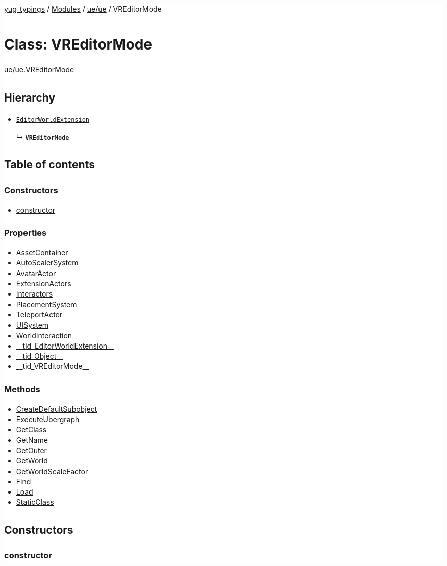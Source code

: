 [yug_typings](../README.md) / [Modules](../modules.md) / [ue/ue](../modules/ue_ue.md) / VREditorMode

# Class: VREditorMode

[ue/ue](../modules/ue_ue.md).VREditorMode

## Hierarchy

- [`EditorWorldExtension`](ue_ue.EditorWorldExtension.md)

  ↳ **`VREditorMode`**

## Table of contents

### Constructors

- [constructor](ue_ue.VREditorMode.md#constructor)

### Properties

- [AssetContainer](ue_ue.VREditorMode.md#assetcontainer)
- [AutoScalerSystem](ue_ue.VREditorMode.md#autoscalersystem)
- [AvatarActor](ue_ue.VREditorMode.md#avataractor)
- [ExtensionActors](ue_ue.VREditorMode.md#extensionactors)
- [Interactors](ue_ue.VREditorMode.md#interactors)
- [PlacementSystem](ue_ue.VREditorMode.md#placementsystem)
- [TeleportActor](ue_ue.VREditorMode.md#teleportactor)
- [UISystem](ue_ue.VREditorMode.md#uisystem)
- [WorldInteraction](ue_ue.VREditorMode.md#worldinteraction)
- [\_\_tid\_EditorWorldExtension\_\_](ue_ue.VREditorMode.md#__tid_editorworldextension__)
- [\_\_tid\_Object\_\_](ue_ue.VREditorMode.md#__tid_object__)
- [\_\_tid\_VREditorMode\_\_](ue_ue.VREditorMode.md#__tid_vreditormode__)

### Methods

- [CreateDefaultSubobject](ue_ue.VREditorMode.md#createdefaultsubobject)
- [ExecuteUbergraph](ue_ue.VREditorMode.md#executeubergraph)
- [GetClass](ue_ue.VREditorMode.md#getclass)
- [GetName](ue_ue.VREditorMode.md#getname)
- [GetOuter](ue_ue.VREditorMode.md#getouter)
- [GetWorld](ue_ue.VREditorMode.md#getworld)
- [GetWorldScaleFactor](ue_ue.VREditorMode.md#getworldscalefactor)
- [Find](ue_ue.VREditorMode.md#find)
- [Load](ue_ue.VREditorMode.md#load)
- [StaticClass](ue_ue.VREditorMode.md#staticclass)

## Constructors

### constructor
